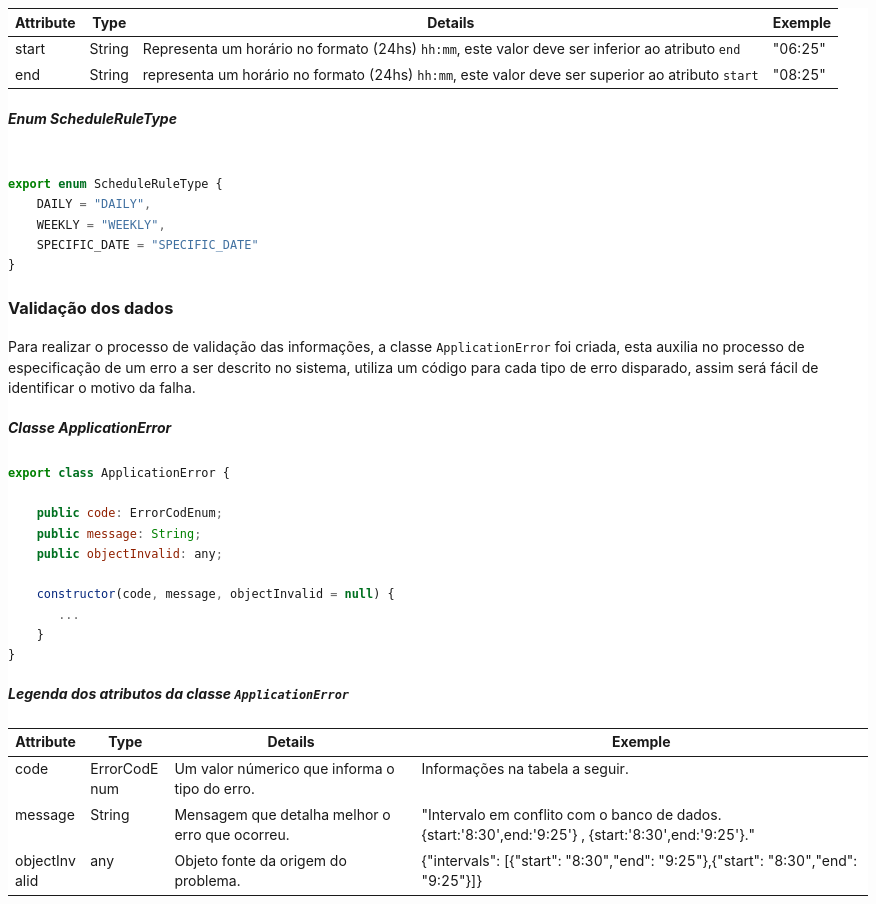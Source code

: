 
| Attribute | Type   | Details                                                                                              | Exemple |
| --------- | ------ | ---------------------------------------------------------------------------------------------------- | ------- |
| start     | String | Representa um horário no formato (24hs) `hh:mm`, este valor deve ser inferior ao atributo `end`   | "06:25" |
| end       | String | representa um horário no formato (24hs) `hh:mm`, este valor deve ser superior ao atributo `start` | "08:25" |


##### Enum ScheduleRuleType

```js

export enum ScheduleRuleType {
    DAILY = "DAILY",
    WEEKLY = "WEEKLY",
    SPECIFIC_DATE = "SPECIFIC_DATE"
}

```



### Validação dos dados

Para realizar o processo de validação das informações, a  classe `ApplicationError` foi criada, esta auxilia no processo de especificação de um erro a ser descrito no sistema, utiliza um código para cada tipo de erro disparado, assim será fácil de identificar o motivo da falha.


##### Classe ApplicationError

```js 
export class ApplicationError {

    public code: ErrorCodEnum;
    public message: String;
    public objectInvalid: any;

    constructor(code, message, objectInvalid = null) {
       ...
    }
}

```

##### Legenda dos atributos da classe `ApplicationError`



|Attribute| Type | Details | Exemple |
|---------|------|---------|---------|
|code|ErrorCodEnum|Um valor númerico que informa o tipo do erro.| Informações na tabela a seguir.|
|message|String|Mensagem que detalha melhor o erro que ocorreu.|"Intervalo em conflito com o banco de dados. {start:'8:30',end:'9:25'} , {start:'8:30',end:'9:25'}."|
|objectInvalid|any|Objeto fonte da origem do problema.|{"intervals": [{"start": "8:30","end": "9:25"},{"start": "8:30","end": "9:25"}]}|
